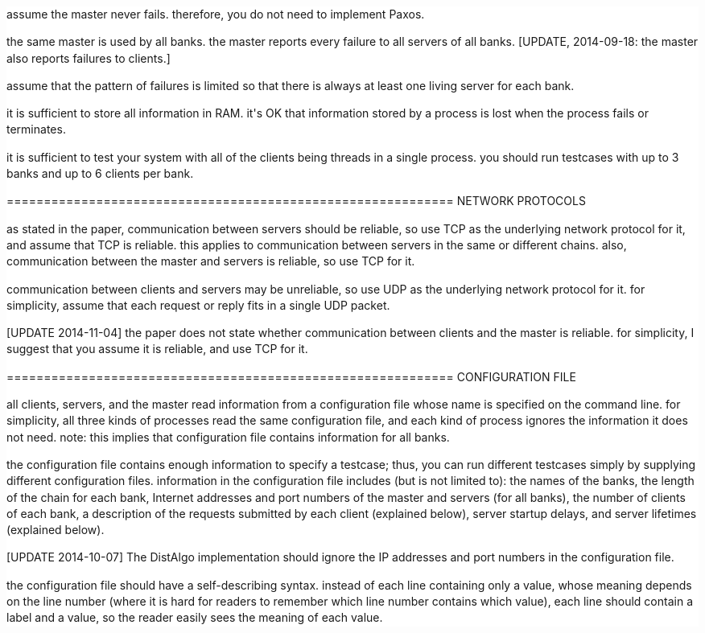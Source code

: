 assume the master never fails.  therefore, you do not need to implement
Paxos.

the same master is used by all banks.  the master reports every failure to
all servers of all banks.  [UPDATE, 2014-09-18: the master also reports
failures to clients.]

assume that the pattern of failures is limited so that there is always at
least one living server for each bank.

it is sufficient to store all information in RAM.  it's OK that information
stored by a process is lost when the process fails or terminates.

it is sufficient to test your system with all of the clients being threads
in a single process.  you should run testcases with up to 3 banks and up to
6 clients per bank.

============================================================
NETWORK PROTOCOLS

as stated in the paper, communication between servers should be reliable,
so use TCP as the underlying network protocol for it, and assume that TCP
is reliable.  this applies to communication between servers in the same or
different chains.  also, communication between the master and servers is
reliable, so use TCP for it.

communication between clients and servers may be unreliable, so use UDP as
the underlying network protocol for it.  for simplicity, assume that each
request or reply fits in a single UDP packet.

[UPDATE 2014-11-04] the paper does not state whether communication between
clients and the master is reliable.  for simplicity, I suggest that you
assume it is reliable, and use TCP for it.


============================================================ 
CONFIGURATION FILE

all clients, servers, and the master read information from a configuration
file whose name is specified on the command line.  for simplicity, all
three kinds of processes read the same configuration file, and each kind of
process ignores the information it does not need.  note: this implies that
configuration file contains information for all banks.

the configuration file contains enough information to specify a testcase;
thus, you can run different testcases simply by supplying different
configuration files.  information in the configuration file includes (but
is not limited to): the names of the banks, the length of the chain for
each bank, Internet addresses and port numbers of the master and servers
(for all banks), the number of clients of each bank, a description of the
requests submitted by each client (explained below), server
startup delays, and server lifetimes (explained below).

[UPDATE 2014-10-07] The DistAlgo implementation should ignore the IP
addresses and port numbers in the configuration file.

the configuration file should have a self-describing syntax.  instead of
each line containing only a value, whose meaning depends on the line number
(where it is hard for readers to remember which line number contains which
value), each line should contain a label and a value, so the reader easily
sees the meaning of each value.
